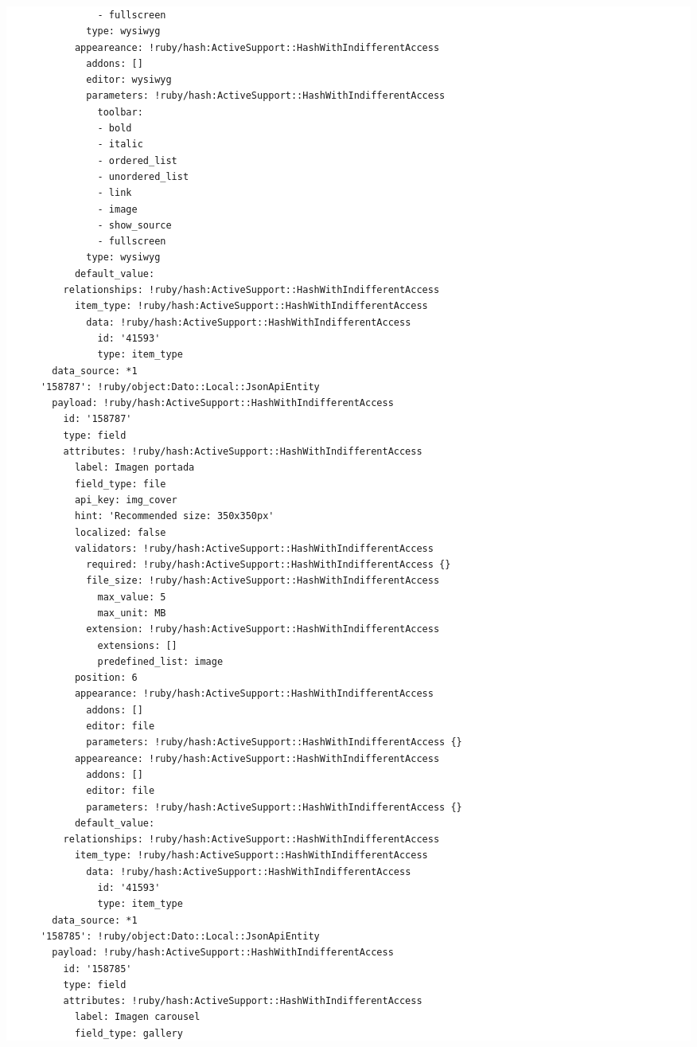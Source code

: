                     - fullscreen
                  type: wysiwyg
                appeareance: !ruby/hash:ActiveSupport::HashWithIndifferentAccess
                  addons: []
                  editor: wysiwyg
                  parameters: !ruby/hash:ActiveSupport::HashWithIndifferentAccess
                    toolbar:
                    - bold
                    - italic
                    - ordered_list
                    - unordered_list
                    - link
                    - image
                    - show_source
                    - fullscreen
                  type: wysiwyg
                default_value:
              relationships: !ruby/hash:ActiveSupport::HashWithIndifferentAccess
                item_type: !ruby/hash:ActiveSupport::HashWithIndifferentAccess
                  data: !ruby/hash:ActiveSupport::HashWithIndifferentAccess
                    id: '41593'
                    type: item_type
            data_source: *1
          '158787': !ruby/object:Dato::Local::JsonApiEntity
            payload: !ruby/hash:ActiveSupport::HashWithIndifferentAccess
              id: '158787'
              type: field
              attributes: !ruby/hash:ActiveSupport::HashWithIndifferentAccess
                label: Imagen portada
                field_type: file
                api_key: img_cover
                hint: 'Recommended size: 350x350px'
                localized: false
                validators: !ruby/hash:ActiveSupport::HashWithIndifferentAccess
                  required: !ruby/hash:ActiveSupport::HashWithIndifferentAccess {}
                  file_size: !ruby/hash:ActiveSupport::HashWithIndifferentAccess
                    max_value: 5
                    max_unit: MB
                  extension: !ruby/hash:ActiveSupport::HashWithIndifferentAccess
                    extensions: []
                    predefined_list: image
                position: 6
                appearance: !ruby/hash:ActiveSupport::HashWithIndifferentAccess
                  addons: []
                  editor: file
                  parameters: !ruby/hash:ActiveSupport::HashWithIndifferentAccess {}
                appeareance: !ruby/hash:ActiveSupport::HashWithIndifferentAccess
                  addons: []
                  editor: file
                  parameters: !ruby/hash:ActiveSupport::HashWithIndifferentAccess {}
                default_value:
              relationships: !ruby/hash:ActiveSupport::HashWithIndifferentAccess
                item_type: !ruby/hash:ActiveSupport::HashWithIndifferentAccess
                  data: !ruby/hash:ActiveSupport::HashWithIndifferentAccess
                    id: '41593'
                    type: item_type
            data_source: *1
          '158785': !ruby/object:Dato::Local::JsonApiEntity
            payload: !ruby/hash:ActiveSupport::HashWithIndifferentAccess
              id: '158785'
              type: field
              attributes: !ruby/hash:ActiveSupport::HashWithIndifferentAccess
                label: Imagen carousel
                field_type: gallery
